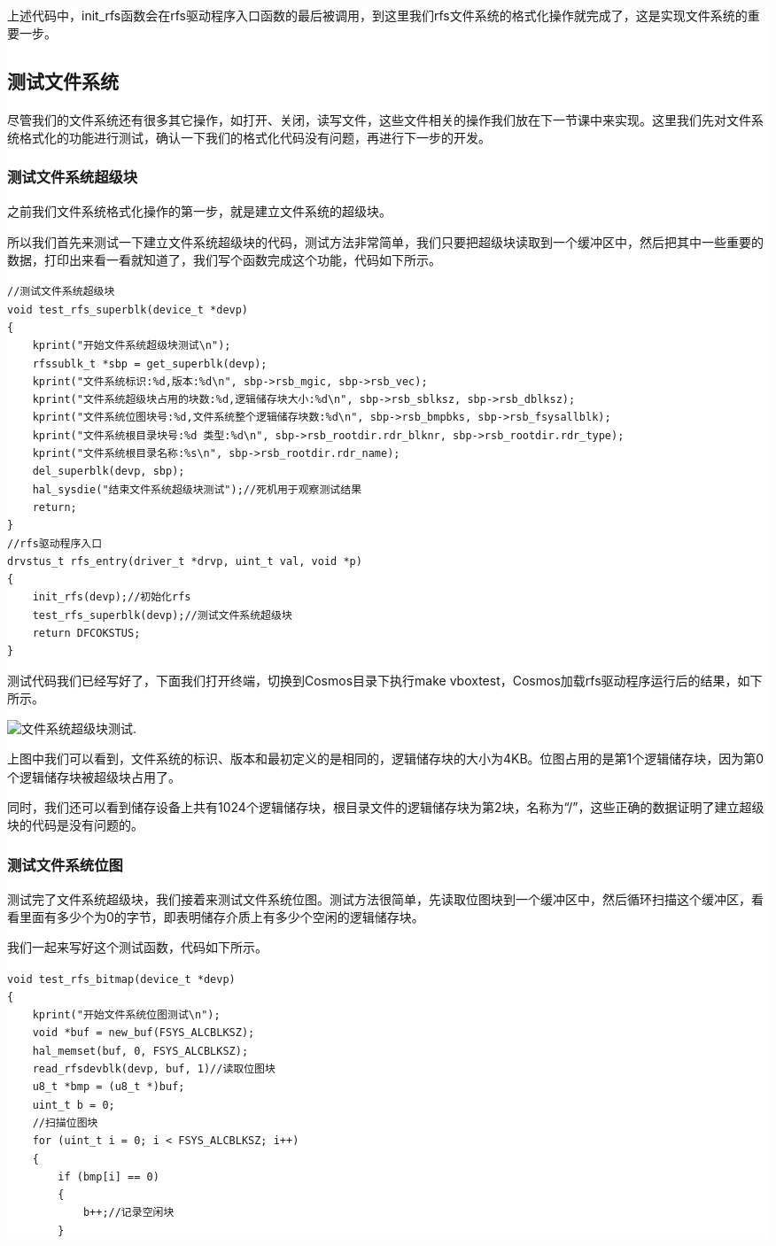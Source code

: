 上述代码中，init\_rfs函数会在rfs驱动程序入口函数的最后被调用，到这里我们rfs文件系统的格式化操作就完成了，这是实现文件系统的重要一步。

## 测试文件系统

尽管我们的文件系统还有很多其它操作，如打开、关闭，读写文件，这些文件相关的操作我们放在下一节课中来实现。这里我们先对文件系统格式化的功能进行测试，确认一下我们的格式化代码没有问题，再进行下一步的开发。

### 测试文件系统超级块

之前我们文件系统格式化操作的第一步，就是建立文件系统的超级块。

所以我们首先来测试一下建立文件系统超级块的代码，测试方法非常简单，我们只要把超级块读取到一个缓冲区中，然后把其中一些重要的数据，打印出来看一看就知道了，我们写个函数完成这个功能，代码如下所示。

```
//测试文件系统超级块
void test_rfs_superblk(device_t *devp)
{
    kprint("开始文件系统超级块测试\n");
    rfssublk_t *sbp = get_superblk(devp);
    kprint("文件系统标识:%d,版本:%d\n", sbp->rsb_mgic, sbp->rsb_vec);
    kprint("文件系统超级块占用的块数:%d,逻辑储存块大小:%d\n", sbp->rsb_sblksz, sbp->rsb_dblksz);
    kprint("文件系统位图块号:%d,文件系统整个逻辑储存块数:%d\n", sbp->rsb_bmpbks, sbp->rsb_fsysallblk);
    kprint("文件系统根目录块号:%d 类型:%d\n", sbp->rsb_rootdir.rdr_blknr, sbp->rsb_rootdir.rdr_type);
    kprint("文件系统根目录名称:%s\n", sbp->rsb_rootdir.rdr_name);
    del_superblk(devp, sbp);
    hal_sysdie("结束文件系统超级块测试");//死机用于观察测试结果
    return;
}
//rfs驱动程序入口
drvstus_t rfs_entry(driver_t *drvp, uint_t val, void *p)
{
    init_rfs(devp);//初始化rfs
    test_rfs_superblk(devp);//测试文件系统超级块
    return DFCOKSTUS;
}
```

测试代码我们已经写好了，下面我们打开终端，切换到Cosmos目录下执行make vboxtest，Cosmos加载rfs驱动程序运行后的结果，如下所示。

![](<https://static001.geekbang.org/resource/image/a3/a4/a3cb6f6d31d2f5faaf77d2fbb3010fa4.jpg?wh=1044x921> "文件系统超级块测试.")

上图中我们可以看到，文件系统的标识、版本和最初定义的是相同的，逻辑储存块的大小为4KB。位图占用的是第1个逻辑储存块，因为第0个逻辑储存块被超级块占用了。

同时，我们还可以看到储存设备上共有1024个逻辑储存块，根目录文件的逻辑储存块为第2块，名称为“/”，这些正确的数据证明了建立超级块的代码是没有问题的。

### 测试文件系统位图

测试完了文件系统超级块，我们接着来测试文件系统位图。测试方法很简单，先读取位图块到一个缓冲区中，然后循环扫描这个缓冲区，看看里面有多少个为0的字节，即表明储存介质上有多少个空闲的逻辑储存块。

我们一起来写好这个测试函数，代码如下所示。

```
void test_rfs_bitmap(device_t *devp)
{
    kprint("开始文件系统位图测试\n");
    void *buf = new_buf(FSYS_ALCBLKSZ);
    hal_memset(buf, 0, FSYS_ALCBLKSZ);
    read_rfsdevblk(devp, buf, 1)//读取位图块
    u8_t *bmp = (u8_t *)buf;
    uint_t b = 0;
    //扫描位图块
    for (uint_t i = 0; i < FSYS_ALCBLKSZ; i++)
    {
        if (bmp[i] == 0)
        {
            b++;//记录空闲块
        }
```